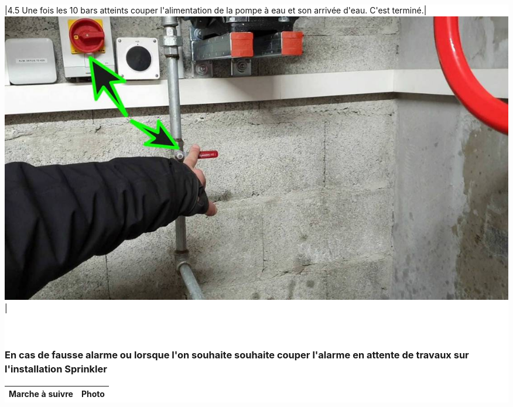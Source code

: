 |4.5 Une fois les 10 bars atteints couper l'alimentation de la pompe à eau et son arrivée d'eau. C'est terminé.|![](notes/images/i_entretien/i_sprinklerGM/I_SprinklerGM4-5.jpg)|

<div style="page-break-after: always; visibility: hidden"> \pagebreak </div>

### En cas de fausse alarme ou lorsque l'on souhaite souhaite couper l'alarme en attente de travaux sur l'installation Sprinkler
| Marche à suivre | Photo |
|---|---|